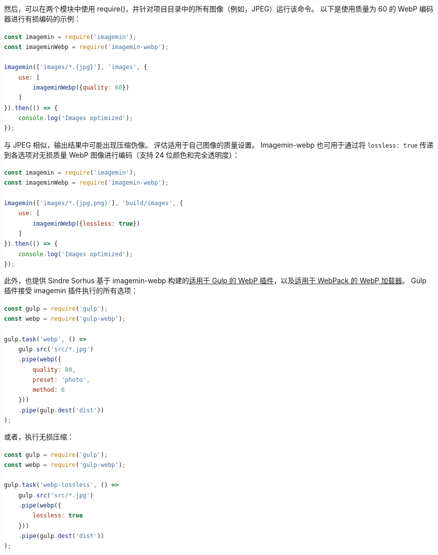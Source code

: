 然后，可以在两个模块中使用 require()，并针对项目目录中的所有图像（例如，JPEG）运行该命令。 以下是使用质量为 60 的 WebP 编码器进行有损编码的示例：

```js
const imagemin = require('imagemin');
const imageminWebp = require('imagemin-webp');

imagemin(['images/*.{jpg}'], 'images', {
    use: [
        imageminWebp({quality: 60})
    ]
}).then(() => {
    console.log('Images optimized');
});
```

与 JPEG 相似，输出结果中可能出现压缩伪像。 评估适用于自己图像的质量设置。 Imagemin-webp 也可用于通过将 `lossless: true` 传递到各选项对无损质量 WebP 图像进行编码（支持 24 位颜色和完全透明度）：

```js
const imagemin = require('imagemin');
const imageminWebp = require('imagemin-webp');

imagemin(['images/*.{jpg,png}'], 'build/images', {
    use: [
        imageminWebp({lossless: true})
    ]
}).then(() => {
    console.log('Images optimized');
});
```

此外，也提供 Sindre Sorhus 基于 imagemin-webp 构建的[适用于 Gulp 的 WebP 插件](https://github.com/sindresorhus/gulp-webp)，以及[适用于 WebPack 的 WebP 加载器](https://www.npmjs.com/package/webp-loader)。 Gulp 插件接受 imagemin 插件执行的所有选项：

```js
const gulp = require('gulp');
const webp = require('gulp-webp');

gulp.task('webp', () =>
    gulp.src('src/*.jpg')
    .pipe(webp({
        quality: 80,
        preset: 'photo',
        method: 6
    }))
    .pipe(gulp.dest('dist'))
);
```

或者，执行无损压缩：

```js
const gulp = require('gulp');
const webp = require('gulp-webp');

gulp.task('webp-lossless', () =>
    gulp.src('src/*.jpg')
    .pipe(webp({
        lossless: true
    }))
    .pipe(gulp.dest('dist'))
);
```
